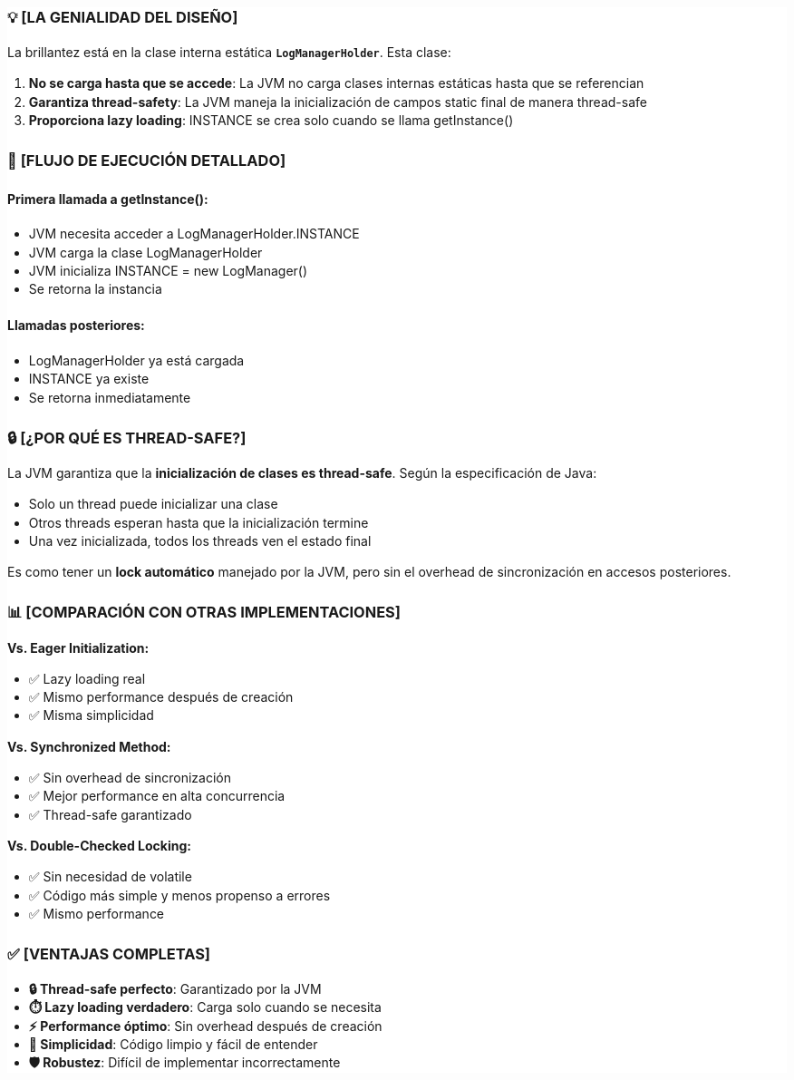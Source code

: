 ### 💡 **[LA GENIALIDAD DEL DISEÑO]**
La brillantez está en la clase interna estática **`LogManagerHolder`**. Esta clase:
1. **No se carga hasta que se accede**: La JVM no carga clases internas estáticas hasta que se referencian
2. **Garantiza thread-safety**: La JVM maneja la inicialización de campos static final de manera thread-safe
3. **Proporciona lazy loading**: INSTANCE se crea solo cuando se llama getInstance()

### 🔄 **[FLUJO DE EJECUCIÓN DETALLADO]**
#### **Primera llamada a getInstance():**
- JVM necesita acceder a LogManagerHolder.INSTANCE
- JVM carga la clase LogManagerHolder
- JVM inicializa INSTANCE = new LogManager()
- Se retorna la instancia

#### **Llamadas posteriores:**
- LogManagerHolder ya está cargada
- INSTANCE ya existe
- Se retorna inmediatamente

### 🔒 **[¿POR QUÉ ES THREAD-SAFE?]**
La JVM garantiza que la **inicialización de clases es thread-safe**. Según la especificación de Java:
- Solo un thread puede inicializar una clase
- Otros threads esperan hasta que la inicialización termine
- Una vez inicializada, todos los threads ven el estado final

Es como tener un **lock automático** manejado por la JVM, pero sin el overhead de sincronización en accesos posteriores.

### 📊 **[COMPARACIÓN CON OTRAS IMPLEMENTACIONES]**

**Vs. Eager Initialization:**
- ✅ Lazy loading real
- ✅ Mismo performance después de creación
- ✅ Misma simplicidad

**Vs. Synchronized Method:**
- ✅ Sin overhead de sincronización
- ✅ Mejor performance en alta concurrencia
- ✅ Thread-safe garantizado

**Vs. Double-Checked Locking:**
- ✅ Sin necesidad de volatile
- ✅ Código más simple y menos propenso a errores
- ✅ Mismo performance

### ✅ **[VENTAJAS COMPLETAS]**
- **🔒 Thread-safe perfecto**: Garantizado por la JVM
- **⏱️ Lazy loading verdadero**: Carga solo cuando se necesita
- **⚡ Performance óptimo**: Sin overhead después de creación
- **🎯 Simplicidad**: Código limpio y fácil de entender
- **🛡️ Robustez**: Difícil de implementar incorrectamente
